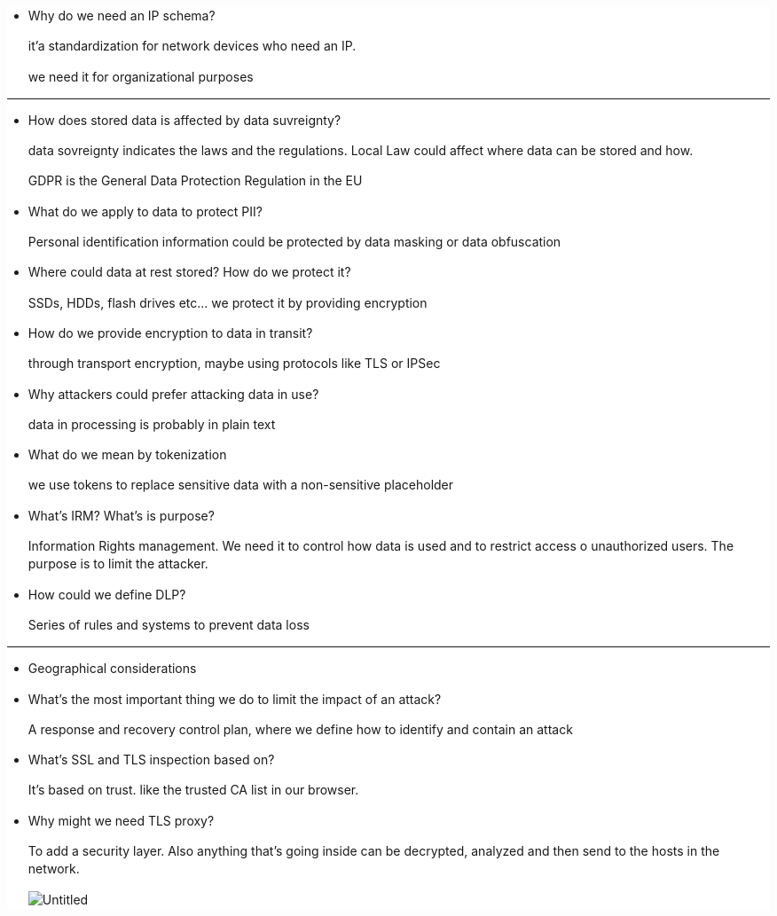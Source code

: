 - Why do we need an IP schema?
    
    it’a standardization for network devices who need an IP.
    
    we need it for organizational purposes
    

---

- How does stored data is affected by data suvreignty?
    
    data sovreignty indicates the laws and the regulations. Local Law could affect where data can be stored and how.
    
    GDPR is the General Data Protection Regulation in the EU
    
- What do we apply to data to protect PII?
    
    Personal identification information could be protected by data masking or data obfuscation
    
- Where could data at rest stored? How do we protect it?
    
    SSDs, HDDs, flash drives etc... we protect it by providing encryption
    
- How do we provide encryption to data in transit?
    
    through transport encryption, maybe using protocols like TLS or IPSec 
    
- Why attackers could prefer attacking data in use?
    
    data in processing is probably in plain text
    
- What do we mean by tokenization
    
    we use tokens to replace sensitive data with a non-sensitive placeholder 
    
- What’s IRM? What’s is purpose?
    
    Information Rights management. We need it to control how data is used and to restrict access o unauthorized users. The purpose is to limit the attacker.
    
- How could we define DLP?
    
    Series of rules and systems to prevent data loss
    

---

- Geographical considerations
- What’s the most important thing we do to limit the impact of an attack?
    
    A response and recovery control plan, where we define how to identify and contain an attack
    
- What’s SSL and TLS inspection based on?
    
    It’s based on trust. like the trusted CA list in our browser.
    
- Why might we need TLS proxy?
    
    To add a security layer. Also anything that’s going inside can be decrypted, analyzed and then send to the hosts in the network. 
    
    ![Untitled](CompTIA%20Security+%20SY0-601%20-%20Objectives%20Notes%20b532f04dd78a42f9805bb66e7ec33b69/Untitled%2012.png)
    